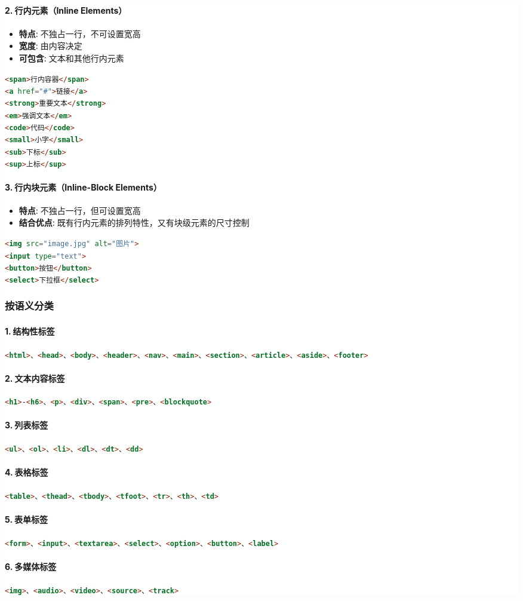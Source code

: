 #### 2. 行内元素（Inline Elements）
- **特点**: 不独占一行，不可设置宽高
- **宽度**: 由内容决定
- **可包含**: 文本和其他行内元素

```html
<span>行内容器</span>
<a href="#">链接</a>
<strong>重要文本</strong>
<em>强调文本</em>
<code>代码</code>
<small>小字</small>
<sub>下标</sub>
<sup>上标</sup>
```

#### 3. 行内块元素（Inline-Block Elements）
- **特点**: 不独占一行，但可设置宽高
- **结合优点**: 既有行内元素的排列特性，又有块级元素的尺寸控制

```html
<img src="image.jpg" alt="图片">
<input type="text">
<button>按钮</button>
<select>下拉框</select>
```

### 按语义分类

#### 1. 结构性标签
```html
<html>、<head>、<body>、<header>、<nav>、<main>、<section>、<article>、<aside>、<footer>
```

#### 2. 文本内容标签
```html
<h1>-<h6>、<p>、<div>、<span>、<pre>、<blockquote>
```

#### 3. 列表标签
```html
<ul>、<ol>、<li>、<dl>、<dt>、<dd>
```

#### 4. 表格标签
```html
<table>、<thead>、<tbody>、<tfoot>、<tr>、<th>、<td>
```

#### 5. 表单标签
```html
<form>、<input>、<textarea>、<select>、<option>、<button>、<label>
```

#### 6. 多媒体标签
```html
<img>、<audio>、<video>、<source>、<track>
```
